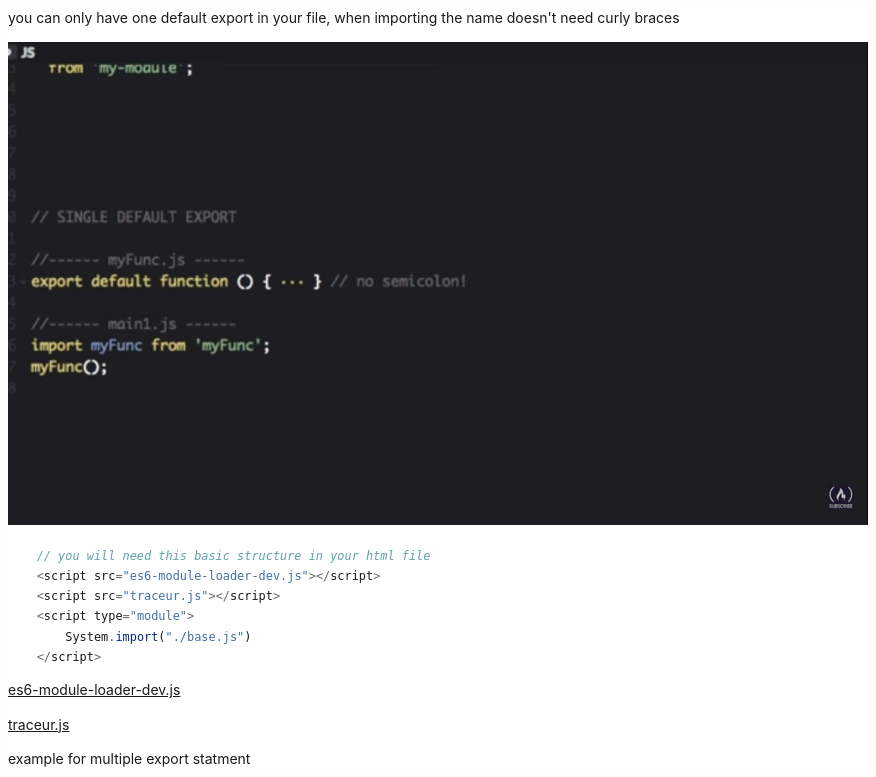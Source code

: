 you can only have one default export in your file, when importing the name doesn't need curly braces

![alt](images/mod4.png)

```js
    // you will need this basic structure in your html file
    <script src="es6-module-loader-dev.js"></script>
    <script src="traceur.js"></script>
    <script type="module">
        System.import("./base.js")
    </script>
```

[es6-module-loader-dev.js](es6-module-loader-dev.js)

[traceur.js](traceur.js)

example for multiple export statment